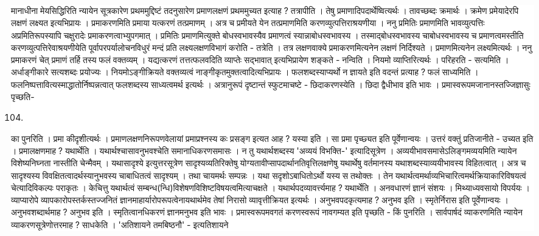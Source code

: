  मानाधीना मेयसिद्धिरिति न्यायेन सूत्रकारेण प्रथममुद्दिष्टं तदनुसारेण प्रमाणलक्षणं प्रथममुच्यत इत्याह ? तत्रापीति ।
 तेषु प्रमाणादिपदार्थेष्वित्यर्थः ।
 तावच्छब्दः क्रमार्थः ।
 क्रमेण प्रमेयादेरपि लक्षणं लक्ष्यत इत्यभिप्रायः ।
 प्रमाकरणमिति प्रमाया यत्करणं तत्प्रमाणम् ।
 अत्र च प्रमीयते येन तत्प्रमाणमिति करणव्युत्पत्तिराश्रयणीया ।
 ननु प्रमितिः प्रमाणमिति भावव्युत्पत्तिः अप्रमितिरूपस्यापि चक्षुरादेः प्रमाकरणत्वाभ्युपगमात् ।
 प्रमितिः प्रमाणमित्युक्ते बोधस्वभावस्यैव प्रमाणत्वं स्यान्नाबोधस्वभावस्य ।
 तस्माद्बोधस्वभावस्य चाबोधस्वभावस्य च प्रमाणत्वमस्तीति करणव्युत्पत्तिरेवाश्रयणीयेति पूर्वापरपर्यालोचनविधुरं मन्दं प्रति लक्ष्यलक्षणविभागं करोति - तत्रेति ।
 तत्र लक्षणवाक्ये प्रमाकरणमित्यनेन लक्षणं निर्दिश्यते ।
 प्रमाणमित्यनेन लक्ष्यमित्यर्थः ।
 ननु प्रमाकरणं चेत् प्रमाणं तर्हि तस्य फलं वक्तव्यम् ।
 यद्यत्करणं तत्तत्फलवदिति व्याप्तेः सद्भावात् इत्यभिप्रायेण शङ्कते - नन्विति ।
 नियमो व्याप्तिरित्यर्थः ।
 परिहरति - सत्यमिति ।
 अर्धाङ्गीकारे सत्यशब्दः प्रयोज्यः ।
 नियमोऽङ्गीक्रियते वक्तव्यत्वं नाङ्गीकृतमुक्तत्वादित्यभिप्रायः ।
 फलशब्दस्याप्यर्थो न ज्ञायते इति वदन्तं प्रत्याह ? फलं साध्यमिति ।
 फलनिष्पत्तावित्यस्माद्धातोर्निष्पन्नत्वात् फलशब्दस्य साध्यत्वमर्थ इत्यर्थः ।
 अत्रानुरूपं दृष्टान्तं स्फुटमाचष्टे - छिदाकरणस्येति ।
 छिदा द्वैधीभाव इति भावः ।
 प्रमास्वरूपमजानानस्तज्जिज्ञासुः पृच्छति-

104.
का पुनरिति ।
 प्रमा कीदृशीत्यर्थः ।
 प्रमाणलक्षणनिरूपणवेलायां प्रमाप्रश्नस्य कः प्रसङ्ग इत्यत आह ? यस्या इति ।
 सा प्रमा पृच्छ्यत इति पूर्वेणान्वयः ।
 उत्तरं वक्तुं प्रतिजानीते - उच्यत इति ।
 प्रमालक्षणमाह ? यथार्थेति ।
 यथार्थश्चासावनुभवश्चेति समानाधिकरणसमासः ।
 न तु यथार्थशब्दस्य 'अव्ययं विभक्ति-' इत्यादिसूत्रेण ।
अव्ययीभावसमासेऽलिङ्गमव्ययमिति न्यायेन विशेष्यनिघ्नता नास्तीति चेन्मैवम् ।
 यथासादृश्ये इत्युत्तरसूत्रेण सादृश्यव्यतिरिक्तेषु योग्यतावीप्सापदार्थानतिवृत्तिलक्षणेषु यथार्थेषु वर्तमानस्य यथाशब्दस्याव्ययीभावस्य विहितत्वात् ।
 अत्र च सादृश्यस्य विवक्षितत्वादर्थस्यानुभवस्य चाबाधितत्वं सादृश्यम् ।
 तथा चायमर्थः सम्पन्नः ।
 यथा सदृशोऽबाधितोऽर्थो यस्य स तथोक्तः ।
 तेन यथार्थत्वमर्थाव्यभिचारित्वमर्थक्रियाकारिविषयत्वं चेत्यादिविकल्पः पराकृतः ।
 केचित्तु यथार्थत्वं सम्बन्ध(न्धि)विशेषणविशिष्टविषयत्वमित्याचक्षते ।
 यथार्थपदव्यावर्त्त्यमाह ? यथार्थेति ।
 अनवधारणं ज्ञानं संशयः ।
 मिथ्याध्यवसायो विपर्ययः ।
 व्याप्यारोपे व्यापकारोपस्तर्कस्तज्जनितं ज्ञानमाहार्यारोपरूपत्वेनायथार्थमेव तेषां निरासो व्यावृत्तीक्रियत इत्यर्थः ।
 अनुभवपदकृत्यमाह ? अनुभव इति ।
 स्मृतेर्निरास इति पूर्वेणान्वयः ।
 अनुभवशब्दार्थमाह ? अनुभव इति ।
 स्मृतित्वानधिकरणं ज्ञानमनुभव इति भावः ।
 प्रमास्वरूपमवगतं करणस्वरूपं नावगम्यत इति पृच्छति - किं पुनरिति ।
 सार्वपार्षदं व्याकरणमिति न्यायेन व्याकरणसूत्रेणोत्तरमाह ? साधकेति ।
 'अतिशायने तमबिष्ठनौ' - इत्यतिशायने
